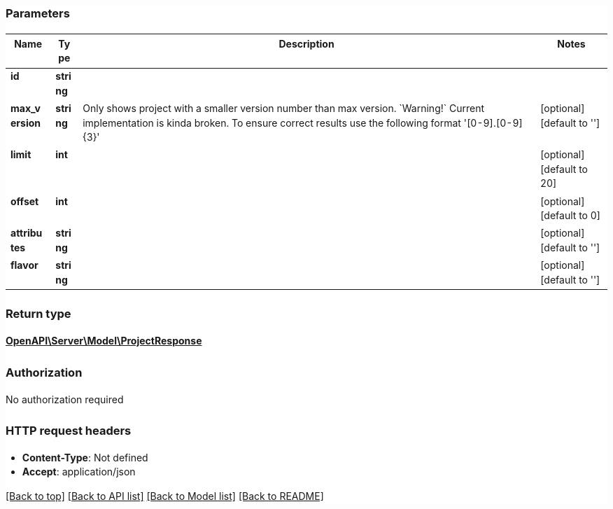 ### Parameters

Name | Type | Description  | Notes
------------- | ------------- | ------------- | -------------
 **id** | **string**|  |
 **max_version** | **string**| Only shows project with a smaller version number than max version.  &#x60;Warning!&#x60; Current implementation is kinda broken. To ensure correct results use the following format &#39;[0-9].[0-9]{3}&#39; | [optional] [default to &#39;&#39;]
 **limit** | **int**|  | [optional] [default to 20]
 **offset** | **int**|  | [optional] [default to 0]
 **attributes** | **string**|  | [optional] [default to &#39;&#39;]
 **flavor** | **string**|  | [optional] [default to &#39;&#39;]

### Return type

[**OpenAPI\Server\Model\ProjectResponse**](../Model/ProjectResponse.md)

### Authorization

No authorization required

### HTTP request headers

 - **Content-Type**: Not defined
 - **Accept**: application/json

[[Back to top]](#) [[Back to API list]](../../README.md#documentation-for-api-endpoints) [[Back to Model list]](../../README.md#documentation-for-models) [[Back to README]](../../README.md)

